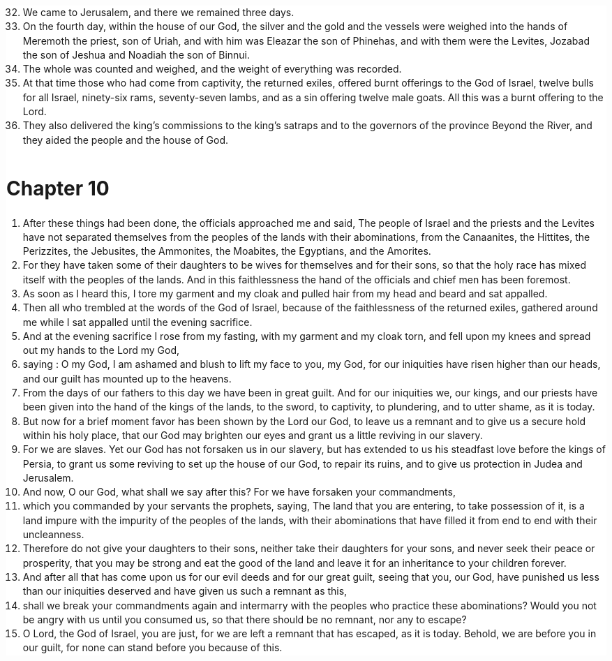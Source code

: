 32. We came to Jerusalem, and there we remained three days.
33. On the fourth day, within the house of our God, the silver and the gold and the vessels were weighed into the hands of Meremoth the priest, son of Uriah, and with him was Eleazar the son of Phinehas, and with them were the Levites, Jozabad the son of Jeshua and Noadiah the son of Binnui.
34. The whole was counted and weighed, and the weight of everything was recorded.
35. At that time those who had come from captivity, the returned exiles, offered burnt offerings to the God of Israel, twelve bulls for all Israel, ninety-six rams, seventy-seven lambs, and as a sin offering twelve male goats. All this was a burnt offering to the Lord.
36. They also delivered the king’s commissions to the king’s satraps and to the governors of the province Beyond the River, and they aided the people and the house of God.

# Chapter 10

1. After these things had been done, the officials approached me and said, The people of Israel and the priests and the Levites have not separated themselves from the peoples of the lands with their abominations, from the Canaanites, the Hittites, the Perizzites, the Jebusites, the Ammonites, the Moabites, the Egyptians, and the Amorites.
2. For they have taken some of their daughters to be wives for themselves and for their sons, so that the holy race has mixed itself with the peoples of the lands. And in this faithlessness the hand of the officials and chief men has been foremost.
3. As soon as I heard this, I tore my garment and my cloak and pulled hair from my head and beard and sat appalled.
4. Then all who trembled at the words of the God of Israel, because of the faithlessness of the returned exiles, gathered around me while I sat appalled until the evening sacrifice.
5. And at the evening sacrifice I rose from my fasting, with my garment and my cloak torn, and fell upon my knees and spread out my hands to the Lord my God,
6. saying : O my God, I am ashamed and blush to lift my face to you, my God, for our iniquities have risen higher than our heads, and our guilt has mounted up to the heavens.
7. From the days of our fathers to this day we have been in great guilt. And for our iniquities we, our kings, and our priests have been given into the hand of the kings of the lands, to the sword, to captivity, to plundering, and to utter shame, as it is today.
8. But now for a brief moment favor has been shown by the Lord our God, to leave us a remnant and to give us a secure hold within his holy place, that our God may brighten our eyes and grant us a little reviving in our slavery.
9. For we are slaves. Yet our God has not forsaken us in our slavery, but has extended to us his steadfast love before the kings of Persia, to grant us some reviving to set up the house of our God, to repair its ruins, and to give us protection in Judea and Jerusalem.
10. And now, O our God, what shall we say after this? For we have forsaken your commandments,
11. which you commanded by your servants the prophets, saying, The land that you are entering, to take possession of it, is a land impure with the impurity of the peoples of the lands, with their abominations that have filled it from end to end with their uncleanness.
12. Therefore do not give your daughters to their sons, neither take their daughters for your sons, and never seek their peace or prosperity, that you may be strong and eat the good of the land and leave it for an inheritance to your children forever.
13. And after all that has come upon us for our evil deeds and for our great guilt, seeing that you, our God, have punished us less than our iniquities deserved and have given us such a remnant as this,
14. shall we break your commandments again and intermarry with the peoples who practice these abominations? Would you not be angry with us until you consumed us, so that there should be no remnant, nor any to escape?
15. O Lord, the God of Israel, you are just, for we are left a remnant that has escaped, as it is today. Behold, we are before you in our guilt, for none can stand before you because of this.
